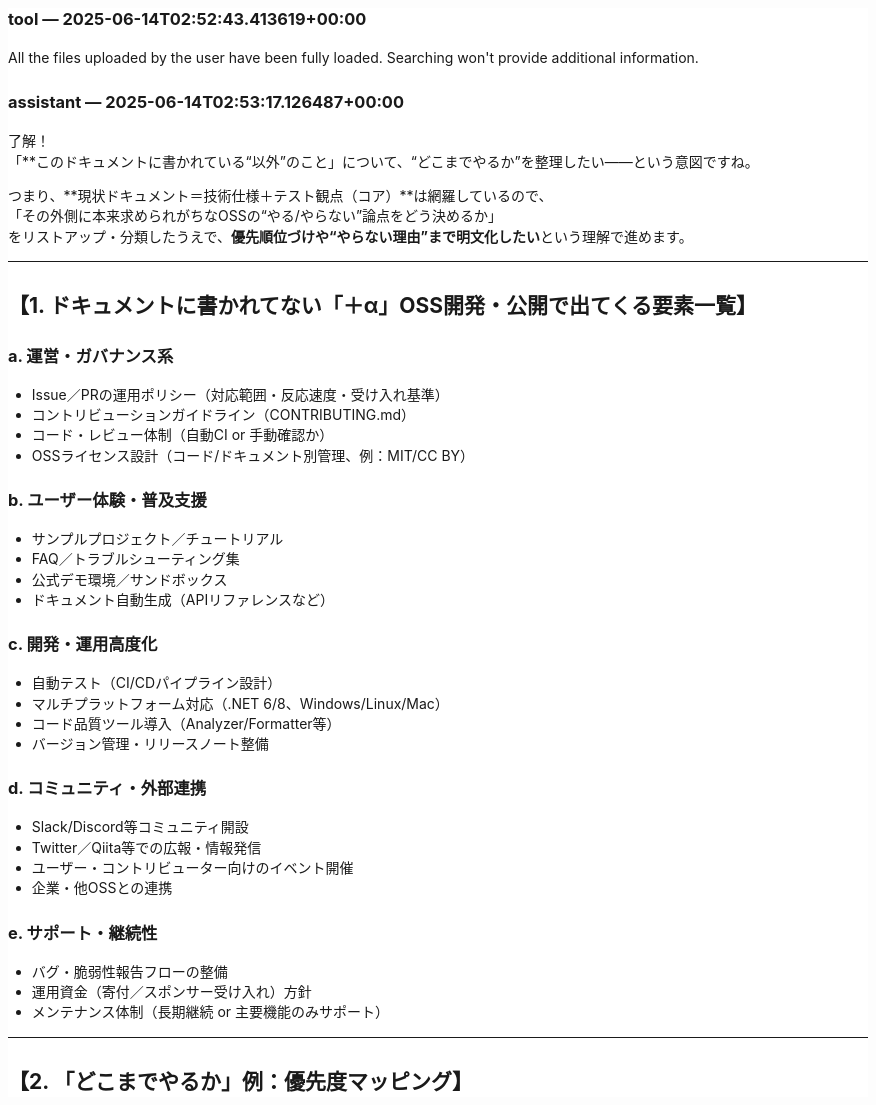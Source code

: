 
### tool — 2025-06-14T02:52:43.413619+00:00

All the files uploaded by the user have been fully loaded. Searching won't provide additional information.

### assistant — 2025-06-14T02:53:17.126487+00:00

了解！  
「**このドキュメントに書かれている“以外”のこと」について、“どこまでやるか”を整理したい――という意図ですね。

つまり、**現状ドキュメント＝技術仕様＋テスト観点（コア）**は網羅しているので、  
「その外側に本来求められがちなOSSの“やる/やらない”論点をどう決めるか」  
をリストアップ・分類したうえで、**優先順位づけや“やらない理由”まで明文化したい**という理解で進めます。

---

## 【1. ドキュメントに書かれてない「＋α」OSS開発・公開で出てくる要素一覧】

### a. **運営・ガバナンス系**
- Issue／PRの運用ポリシー（対応範囲・反応速度・受け入れ基準）
- コントリビューションガイドライン（CONTRIBUTING.md）
- コード・レビュー体制（自動CI or 手動確認か）
- OSSライセンス設計（コード/ドキュメント別管理、例：MIT/CC BY）

### b. **ユーザー体験・普及支援**
- サンプルプロジェクト／チュートリアル
- FAQ／トラブルシューティング集
- 公式デモ環境／サンドボックス
- ドキュメント自動生成（APIリファレンスなど）

### c. **開発・運用高度化**
- 自動テスト（CI/CDパイプライン設計）
- マルチプラットフォーム対応（.NET 6/8、Windows/Linux/Mac）
- コード品質ツール導入（Analyzer/Formatter等）
- バージョン管理・リリースノート整備

### d. **コミュニティ・外部連携**
- Slack/Discord等コミュニティ開設
- Twitter／Qiita等での広報・情報発信
- ユーザー・コントリビューター向けのイベント開催
- 企業・他OSSとの連携

### e. **サポート・継続性**
- バグ・脆弱性報告フローの整備
- 運用資金（寄付／スポンサー受け入れ）方針
- メンテナンス体制（長期継続 or 主要機能のみサポート）

---

## 【2. 「どこまでやるか」例：優先度マッピング】
